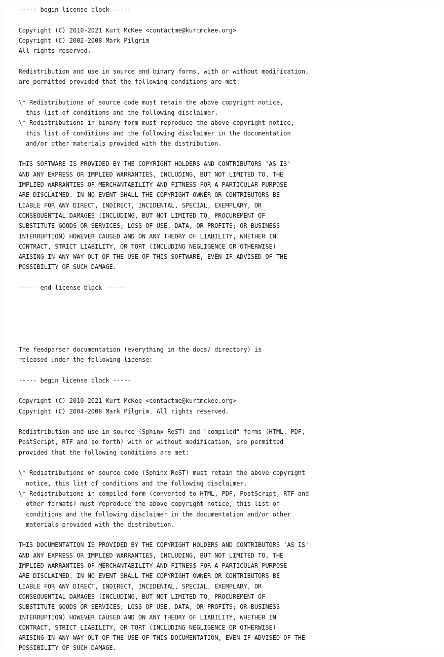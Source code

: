 		----- begin license block -----
		
		Copyright (C) 2010-2021 Kurt McKee <contactme@kurtmckee.org>
		Copyright (C) 2002-2008 Mark Pilgrim
		All rights reserved.
		
		Redistribution and use in source and binary forms, with or without modification,
		are permitted provided that the following conditions are met:
		
		\* Redistributions of source code must retain the above copyright notice,
		  this list of conditions and the following disclaimer.
		\* Redistributions in binary form must reproduce the above copyright notice,
		  this list of conditions and the following disclaimer in the documentation
		  and/or other materials provided with the distribution.
		
		THIS SOFTWARE IS PROVIDED BY THE COPYRIGHT HOLDERS AND CONTRIBUTORS 'AS IS'
		AND ANY EXPRESS OR IMPLIED WARRANTIES, INCLUDING, BUT NOT LIMITED TO, THE
		IMPLIED WARRANTIES OF MERCHANTABILITY AND FITNESS FOR A PARTICULAR PURPOSE
		ARE DISCLAIMED. IN NO EVENT SHALL THE COPYRIGHT OWNER OR CONTRIBUTORS BE
		LIABLE FOR ANY DIRECT, INDIRECT, INCIDENTAL, SPECIAL, EXEMPLARY, OR
		CONSEQUENTIAL DAMAGES (INCLUDING, BUT NOT LIMITED TO, PROCUREMENT OF
		SUBSTITUTE GOODS OR SERVICES; LOSS OF USE, DATA, OR PROFITS; OR BUSINESS
		INTERRUPTION) HOWEVER CAUSED AND ON ANY THEORY OF LIABILITY, WHETHER IN
		CONTRACT, STRICT LIABILITY, OR TORT (INCLUDING NEGLIGENCE OR OTHERWISE)
		ARISING IN ANY WAY OUT OF THE USE OF THIS SOFTWARE, EVEN IF ADVISED OF THE
		POSSIBILITY OF SUCH DAMAGE.
		
		----- end license block -----
		
		
		
		
		
		The feedparser documentation (everything in the docs/ directory) is
		released under the following license:
		
		----- begin license block -----
		
		Copyright (C) 2010-2021 Kurt McKee <contactme@kurtmckee.org>
		Copyright (C) 2004-2008 Mark Pilgrim. All rights reserved.
		
		Redistribution and use in source (Sphinx ReST) and "compiled" forms (HTML, PDF,
		PostScript, RTF and so forth) with or without modification, are permitted
		provided that the following conditions are met:
		
		\* Redistributions of source code (Sphinx ReST) must retain the above copyright
		  notice, this list of conditions and the following disclaimer.
		\* Redistributions in compiled form (converted to HTML, PDF, PostScript, RTF and
		  other formats) must reproduce the above copyright notice, this list of
		  conditions and the following disclaimer in the documentation and/or other
		  materials provided with the distribution.
		
		THIS DOCUMENTATION IS PROVIDED BY THE COPYRIGHT HOLDERS AND CONTRIBUTORS 'AS IS'
		AND ANY EXPRESS OR IMPLIED WARRANTIES, INCLUDING, BUT NOT LIMITED TO, THE
		IMPLIED WARRANTIES OF MERCHANTABILITY AND FITNESS FOR A PARTICULAR PURPOSE
		ARE DISCLAIMED. IN NO EVENT SHALL THE COPYRIGHT OWNER OR CONTRIBUTORS BE
		LIABLE FOR ANY DIRECT, INDIRECT, INCIDENTAL, SPECIAL, EXEMPLARY, OR
		CONSEQUENTIAL DAMAGES (INCLUDING, BUT NOT LIMITED TO, PROCUREMENT OF
		SUBSTITUTE GOODS OR SERVICES; LOSS OF USE, DATA, OR PROFITS; OR BUSINESS
		INTERRUPTION) HOWEVER CAUSED AND ON ANY THEORY OF LIABILITY, WHETHER IN
		CONTRACT, STRICT LIABILITY, OR TORT (INCLUDING NEGLIGENCE OR OTHERWISE)
		ARISING IN ANY WAY OUT OF THE USE OF THIS DOCUMENTATION, EVEN IF ADVISED OF THE
		POSSIBILITY OF SUCH DAMAGE.
		